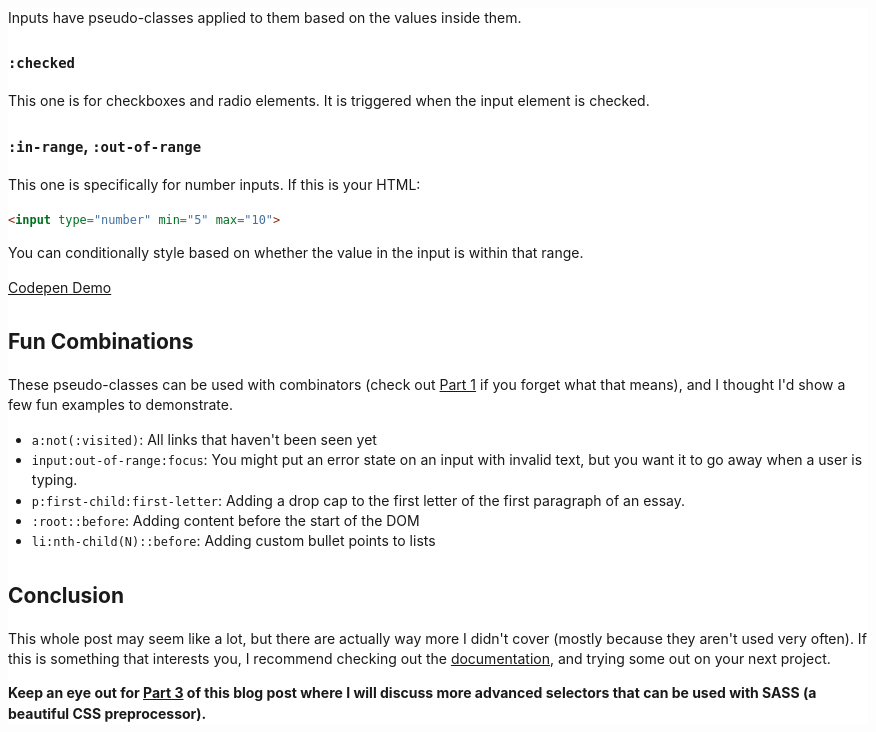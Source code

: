 Inputs have pseudo-classes applied to them based on the values inside them.

### `:checked`

This one is for checkboxes and radio elements. It is triggered when the input element is checked.

### `:in-range`, `:out-of-range`

This one is specifically for number inputs. If this is your HTML:

```html
<input type="number" min="5" max="10">
```

You can conditionally style based on whether the value in the input is within that range.

[Codepen Demo](http://codepen.io/raemadeline/pen/zBxoaJ)


## Fun Combinations

These pseudo-classes can be used with combinators (check out [Part 1](1_selectors.md) if you forget what that means), and I thought I'd show a few fun examples to demonstrate.

* `a:not(:visited)`: All links that haven't been seen yet
* `input:out-of-range:focus`: You might put an error state on an input with invalid text, but you want it to go away when a user is typing.
* `p:first-child:first-letter`: Adding a drop cap to the first letter of the first paragraph of an essay.
* `:root::before`: Adding content before the start of the DOM
* `li:nth-child(N)::before`: Adding custom bullet points to lists

## Conclusion

This whole post may seem like a lot, but there are actually way more I didn't cover (mostly because they aren't used very often). If this is something that interests you, I recommend checking out the [documentation](https://developer.mozilla.org/en-US/docs/Web/CSS/Pseudo-classes), and trying some out on your next project.

**Keep an eye out for [Part 3](2016-06-07-selectors-part-3-sass.md) of this blog post where I will discuss more advanced selectors that can be used with SASS (a beautiful CSS preprocessor).**
